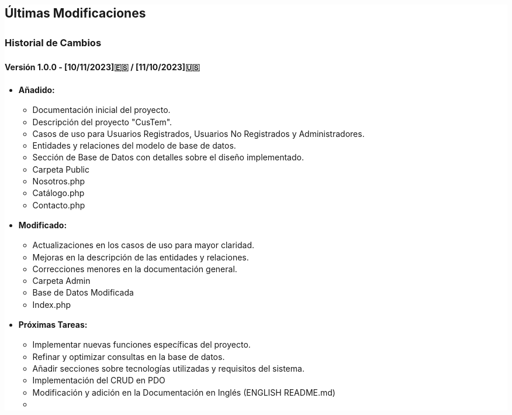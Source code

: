 ## Últimas Modificaciones

### Historial de Cambios

#### Versión 1.0.0 - [10/11/2023]:es: / [11/10/2023]:us:

- **Añadido:**
  - Documentación inicial del proyecto.
  - Descripción del proyecto "CusTem".
  - Casos de uso para Usuarios Registrados, Usuarios No Registrados y Administradores.
  - Entidades y relaciones del modelo de base de datos.
  - Sección de Base de Datos con detalles sobre el diseño implementado.
  - Carpeta Public
  - Nosotros.php
  - Catálogo.php
  - Contacto.php

- **Modificado:**
  - Actualizaciones en los casos de uso para mayor claridad.
  - Mejoras en la descripción de las entidades y relaciones.
  - Correcciones menores en la documentación general.
  - Carpeta Admin
  - Base de Datos Modificada
  - Index.php



- **Próximas Tareas:**
  - Implementar nuevas funciones específicas del proyecto.
  - Refinar y optimizar consultas en la base de datos.
  - Añadir secciones sobre tecnologías utilizadas y requisitos del sistema.
  - Implementación del CRUD en PDO
  - Modificación y adición en la Documentación en Inglés (ENGLISH README.md)
  - 
